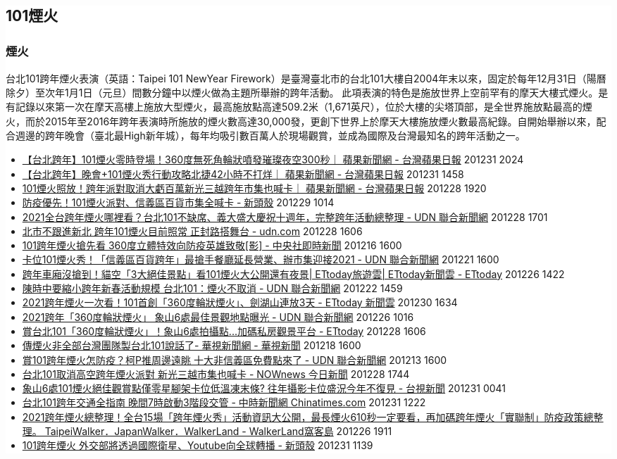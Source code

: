 ## 101煙火

### 煙火

台北101跨年煙火表演（英語：Taipei 101 NewYear Firework）是臺灣臺北市的台北101大樓自2004年末以來，固定於每年12月31日（陽曆除夕）至次年1月1日（元旦）間數分鐘中以煙火做為主題所舉辦的跨年活動。
此項表演的特色是施放世界上空前罕有的摩天大樓式煙火。是有記錄以來第一次在摩天高樓上施放大型煙火，最高施放點高達509.2米（1,671英尺），位於大樓的尖塔頂部，是全世界施放點最高的煙火，而於2015年至2016年跨年表演時所施放的煙火數高達30,000發，更創下世界上於摩天大樓施放煙火數最高紀錄。自開始舉辦以來，配合週邊的跨年晚會（臺北最High新年城），每年均吸引數百萬人於現場觀賞，並成為國際及台灣最知名的跨年活動之一。
- [【台北跨年】101煙火零時登場！360度無死角輪狀噴發璀璨夜空300秒｜ 蘋果新聞網 - 台灣蘋果日報](https://tw.appledaily.com/life/20201231/MQOPRB7TIRCA5IY5IZQ57V5AD4/ "【台北跨年】101煙火零時登場！360度無死角輪狀噴發璀璨夜空300秒｜ 蘋果新聞網 - 台灣蘋果日報") 201231 2024
- [【台北跨年】晚會+101煙火秀行動攻略北捷42小時不打烊｜ 蘋果新聞網 - 台灣蘋果日報](https://tw.appledaily.com/life/20201231/HOJGAYZV6JB4XERKDWR2FCFMWY/ "【台北跨年】晚會+101煙火秀行動攻略北捷42小時不打烊｜ 蘋果新聞網 - 台灣蘋果日報") 201231 1458
- [101煙火照放！跨年派對取消大虧百萬新光三越跨年市集也喊卡｜ 蘋果新聞網 - 台灣蘋果日報](https://tw.appledaily.com/life/20201228/AEGHZZTK3RFIXBQG4ZB64K3TPA/ "101煙火照放！跨年派對取消大虧百萬新光三越跨年市集也喊卡｜ 蘋果新聞網 - 台灣蘋果日報") 201228 1920
- [防疫優先！101煙火派對、信義區百貨市集全喊卡 - 新頭殼](https://newtalk.tw/news/view/2020-12-29/515731 "防疫優先！101煙火派對、信義區百貨市集全喊卡 - 新頭殼") 201229 1014
- [2021全台跨年煙火哪裡看？台北101不缺席、義大盛大慶祝十週年，完整跨年活動總整理 - UDN 聯合新聞網](https://udn.com/news/story/7934/5099436 "2021全台跨年煙火哪裡看？台北101不缺席、義大盛大慶祝十週年，完整跨年活動總整理 - UDN 聯合新聞網") 201228 1701
- [北市不跟進新北 跨年101煙火目前照常 正封路搭舞台 - udn.com](https://udn.com/news/story/7323/5128007 "北市不跟進新北 跨年101煙火目前照常 正封路搭舞台 - udn.com") 201228 1606
- [101跨年煙火搶先看 360度立體特效向防疫英雄致敬[影] - 中央社即時新聞](https://www.cna.com.tw/news/firstnews/202012160167.aspx "101跨年煙火搶先看 360度立體特效向防疫英雄致敬[影] - 中央社即時新聞") 201216 1600
- [卡位101煙火秀！「信義區百貨跨年」最搶手餐廳延長營業、辦市集迎接2021 - UDN 聯合新聞網](https://udn.com/news/story/7160/5110126 "卡位101煙火秀！「信義區百貨跨年」最搶手餐廳延長營業、辦市集迎接2021 - UDN 聯合新聞網") 201221 1600
- [跨年車廂沒搶到！貓空「3大絕佳景點」看101煙火大公開還有夜景| ETtoday旅遊雲| ETtoday新聞雲 - ETtoday](https://travel.ettoday.net/article/1885032.htm "跨年車廂沒搶到！貓空「3大絕佳景點」看101煙火大公開還有夜景| ETtoday旅遊雲| ETtoday新聞雲 - ETtoday") 201226 1422
- [陳時中要縮小跨年新春活動規模 台北101：煙火不取消 - UDN 聯合新聞網](https://udn.com/news/story/7934/5112462 "陳時中要縮小跨年新春活動規模 台北101：煙火不取消 - UDN 聯合新聞網") 201222 1459
- [2021跨年煙火一次看！101首創「360度輪狀煙火」、劍湖山連放3天 - ETtoday 新聞雲](https://www.ettoday.net/news/20201230/1887827.htm "2021跨年煙火一次看！101首創「360度輪狀煙火」、劍湖山連放3天 - ETtoday 新聞雲") 201230 1634
- [2021跨年「360度輪狀煙火」 象山6處最佳景觀地點曝光 - UDN 聯合新聞網](https://udn.com/news/story/7323/5123159 "2021跨年「360度輪狀煙火」 象山6處最佳景觀地點曝光 - UDN 聯合新聞網") 201226 1016
- [賞台北101「360度輪狀煙火」！象山6處拍攝點...加碼私房觀景平台 - ETtoday](https://travel.ettoday.net/article/1886292.htm "賞台北101「360度輪狀煙火」！象山6處拍攝點...加碼私房觀景平台 - ETtoday") 201228 1606
- [傳煙火非全部台灣團隊製台北101說話了- 華視新聞網 - 華視新聞](https://news.cts.com.tw/cts/life/202012/202012182024705.html "傳煙火非全部台灣團隊製台北101說話了- 華視新聞網 - 華視新聞") 201218 1600
- [賞101跨年煙火怎防疫？柯P推周邊遠眺 十大非信義區免費點來了 - UDN 聯合新聞網](https://udn.com/news/story/7266/5088499 "賞101跨年煙火怎防疫？柯P推周邊遠眺 十大非信義區免費點來了 - UDN 聯合新聞網") 201213 1600
- [台北101取消高空跨年煙火派對 新光三越市集也喊卡 - NOWnews 今日新聞](https://www.nownews.com/news/5150347 "台北101取消高空跨年煙火派對 新光三越市集也喊卡 - NOWnews 今日新聞") 201228 1744
- [象山6處101煙火絕佳觀賞點僅零星腳架卡位低溫凍末條? 往年攝影卡位盛況今年不復見 - 台視新聞](https://www.ttv.com.tw/news/view/10912300035400N/573 "象山6處101煙火絕佳觀賞點僅零星腳架卡位低溫凍末條? 往年攝影卡位盛況今年不復見 - 台視新聞") 201231 0041
- [台北101跨年交通全指南 晚間7時啟動3階段交管 - 中時新聞網 Chinatimes.com](https://www.chinatimes.com/realtimenews/20201231002605-260405 "台北101跨年交通全指南 晚間7時啟動3階段交管 - 中時新聞網 Chinatimes.com") 201231 1222
- [2021跨年煙火總整理！全台15場「跨年煙火秀」活動資訊大公開，最長煙火610秒一定要看，再加碼跨年煙火「實聯制」防疫政策總整理。 TaipeiWalker．JapanWalker．WalkerLand - WalkerLand窩客島](https://www.walkerland.com.tw/subject/view/283305 "2021跨年煙火總整理！全台15場「跨年煙火秀」活動資訊大公開，最長煙火610秒一定要看，再加碼跨年煙火「實聯制」防疫政策總整理。 TaipeiWalker．JapanWalker．WalkerLand - WalkerLand窩客島") 201226 1911
- [101跨年煙火 外交部將透過國際衛星、Youtube向全球轉播 - 新頭殼](https://newtalk.tw/news/view/2020-12-31/516926 "101跨年煙火 外交部將透過國際衛星、Youtube向全球轉播 - 新頭殼") 201231 1139
